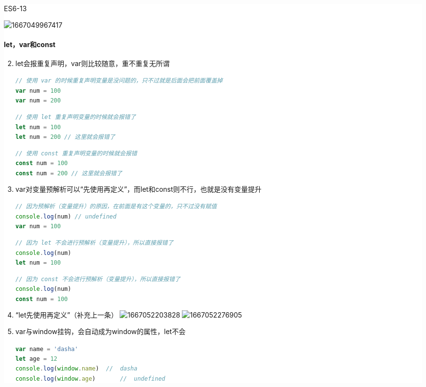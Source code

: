 ES6-13

![1667049967417](D:\nanshabu\big3\MyLearningNotesBook\img\1667049967417.jpg)

#### let，var和const

2. let会报重复声明，var则比较随意，重不重复无所谓
      ```javascript
   // 使用 var 的时候重复声明变量是没问题的，只不过就是后面会把前面覆盖掉
   var num = 100
   var num = 200
   ```

   ```javascript
   // 使用 let 重复声明变量的时候就会报错了
   let num = 100
   let num = 200 // 这里就会报错了
   ```

   ```javascript
   // 使用 const 重复声明变量的时候就会报错
   const num = 100
   const num = 200 // 这里就会报错了
   ```
   
2. var对变量预解析可以“先使用再定义”，而let和const则不行，也就是没有变量提升

   ```javascript
   // 因为预解析（变量提升）的原因，在前面是有这个变量的，只不过没有赋值
   console.log(num) // undefined
   var num = 100
   ```
   ```javascript
   // 因为 let 不会进行预解析（变量提升），所以直接报错了
   console.log(num) 
   let num = 100
   ```
   ```javascript
   // 因为 const 不会进行预解析（变量提升），所以直接报错了
   console.log(num) 
   const num = 100
   ```

4. “let先使用再定义”（补充上一条）
   ![1667052203828](D:\nanshabu\big3\MyLearningNotesBook\img\es6\1667052203828.jpg)
   ![1667052276905](D:\nanshabu\big3\MyLearningNotesBook\img\es6\1667052276905.jpg)
   
4. var与window挂钩，会自动成为window的属性，let不会

      ```javascript
      var name = 'dasha'
      let age = 12
      console.log(window.name)	//	dasha
      console.log(window.age)		//	undefined
      ```
